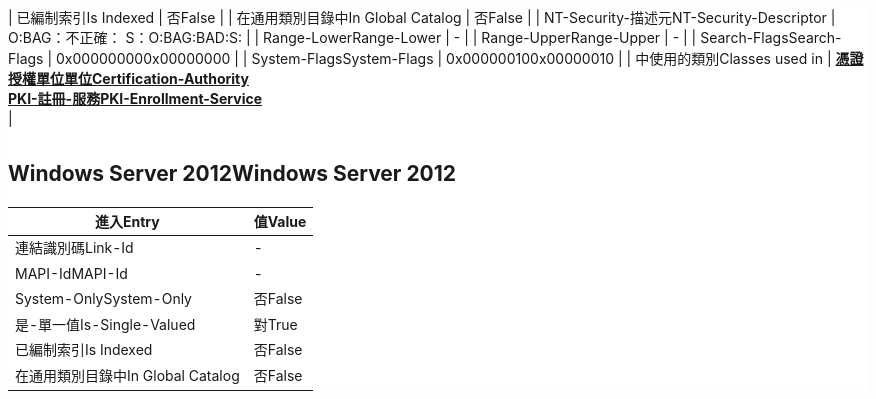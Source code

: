 | <span data-ttu-id="108d6-234">已編制索引</span><span class="sxs-lookup"><span data-stu-id="108d6-234">Is Indexed</span></span>             | <span data-ttu-id="108d6-235">否</span><span class="sxs-lookup"><span data-stu-id="108d6-235">False</span></span>                                                                                                                                      |
| <span data-ttu-id="108d6-236">在通用類別目錄中</span><span class="sxs-lookup"><span data-stu-id="108d6-236">In Global Catalog</span></span>      | <span data-ttu-id="108d6-237">否</span><span class="sxs-lookup"><span data-stu-id="108d6-237">False</span></span>                                                                                                                                      |
| <span data-ttu-id="108d6-238">NT-Security-描述元</span><span class="sxs-lookup"><span data-stu-id="108d6-238">NT-Security-Descriptor</span></span> | <span data-ttu-id="108d6-239">O:BAG：不正確： S：</span><span class="sxs-lookup"><span data-stu-id="108d6-239">O:BAG:BAD:S:</span></span>                                                                                                                               |
| <span data-ttu-id="108d6-240">Range-Lower</span><span class="sxs-lookup"><span data-stu-id="108d6-240">Range-Lower</span></span>            | \-                                                                                                                                         |
| <span data-ttu-id="108d6-241">Range-Upper</span><span class="sxs-lookup"><span data-stu-id="108d6-241">Range-Upper</span></span>            | \-                                                                                                                                         |
| <span data-ttu-id="108d6-242">Search-Flags</span><span class="sxs-lookup"><span data-stu-id="108d6-242">Search-Flags</span></span>           | <span data-ttu-id="108d6-243">0x00000000</span><span class="sxs-lookup"><span data-stu-id="108d6-243">0x00000000</span></span>                                                                                                                                 |
| <span data-ttu-id="108d6-244">System-Flags</span><span class="sxs-lookup"><span data-stu-id="108d6-244">System-Flags</span></span>           | <span data-ttu-id="108d6-245">0x00000010</span><span class="sxs-lookup"><span data-stu-id="108d6-245">0x00000010</span></span>                                                                                                                                 |
| <span data-ttu-id="108d6-246">中使用的類別</span><span class="sxs-lookup"><span data-stu-id="108d6-246">Classes used in</span></span>        | [<span data-ttu-id="108d6-247">**憑證授權單位單位**</span><span class="sxs-lookup"><span data-stu-id="108d6-247">**Certification-Authority**</span></span>](c-certificationauthority.md)<br/> [<span data-ttu-id="108d6-248">**PKI-註冊-服務**</span><span class="sxs-lookup"><span data-stu-id="108d6-248">**PKI-Enrollment-Service**</span></span>](c-pkienrollmentservice.md)<br/> |



## <a name="windows-server-2012"></a><span data-ttu-id="108d6-249">Windows Server 2012</span><span class="sxs-lookup"><span data-stu-id="108d6-249">Windows Server 2012</span></span>



| <span data-ttu-id="108d6-250">進入</span><span class="sxs-lookup"><span data-stu-id="108d6-250">Entry</span></span> | <span data-ttu-id="108d6-251">值</span><span class="sxs-lookup"><span data-stu-id="108d6-251">Value</span></span> |
|------------------------|--------------------------------------------------------------------------------------------------------------------------------------------|
| <span data-ttu-id="108d6-252">連結識別碼</span><span class="sxs-lookup"><span data-stu-id="108d6-252">Link-Id</span></span>                | \-                                                                                                                                         |
| <span data-ttu-id="108d6-253">MAPI-Id</span><span class="sxs-lookup"><span data-stu-id="108d6-253">MAPI-Id</span></span>                | \-                                                                                                                                         |
| <span data-ttu-id="108d6-254">System-Only</span><span class="sxs-lookup"><span data-stu-id="108d6-254">System-Only</span></span>            | <span data-ttu-id="108d6-255">否</span><span class="sxs-lookup"><span data-stu-id="108d6-255">False</span></span>                                                                                                                                      |
| <span data-ttu-id="108d6-256">是-單一值</span><span class="sxs-lookup"><span data-stu-id="108d6-256">Is-Single-Valued</span></span>       | <span data-ttu-id="108d6-257">對</span><span class="sxs-lookup"><span data-stu-id="108d6-257">True</span></span>                                                                                                                                       |
| <span data-ttu-id="108d6-258">已編制索引</span><span class="sxs-lookup"><span data-stu-id="108d6-258">Is Indexed</span></span>             | <span data-ttu-id="108d6-259">否</span><span class="sxs-lookup"><span data-stu-id="108d6-259">False</span></span>                                                                                                                                      |
| <span data-ttu-id="108d6-260">在通用類別目錄中</span><span class="sxs-lookup"><span data-stu-id="108d6-260">In Global Catalog</span></span>      | <span data-ttu-id="108d6-261">否</span><span class="sxs-lookup"><span data-stu-id="108d6-261">False</span></span>                                                                                                                                      |